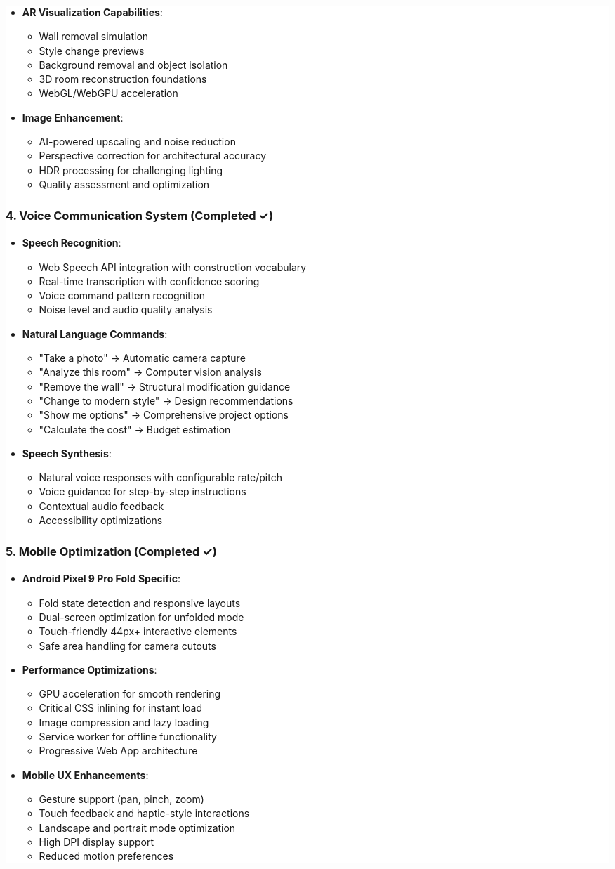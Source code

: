 - **AR Visualization Capabilities**:
  - Wall removal simulation
  - Style change previews
  - Background removal and object isolation
  - 3D room reconstruction foundations
  - WebGL/WebGPU acceleration

- **Image Enhancement**:
  - AI-powered upscaling and noise reduction
  - Perspective correction for architectural accuracy
  - HDR processing for challenging lighting
  - Quality assessment and optimization

### 4. Voice Communication System (Completed ✓)
- **Speech Recognition**:
  - Web Speech API integration with construction vocabulary
  - Real-time transcription with confidence scoring
  - Voice command pattern recognition
  - Noise level and audio quality analysis

- **Natural Language Commands**:
  - "Take a photo" → Automatic camera capture
  - "Analyze this room" → Computer vision analysis
  - "Remove the wall" → Structural modification guidance
  - "Change to modern style" → Design recommendations
  - "Show me options" → Comprehensive project options
  - "Calculate the cost" → Budget estimation

- **Speech Synthesis**:
  - Natural voice responses with configurable rate/pitch
  - Voice guidance for step-by-step instructions
  - Contextual audio feedback
  - Accessibility optimizations

### 5. Mobile Optimization (Completed ✓)
- **Android Pixel 9 Pro Fold Specific**:
  - Fold state detection and responsive layouts
  - Dual-screen optimization for unfolded mode
  - Touch-friendly 44px+ interactive elements
  - Safe area handling for camera cutouts

- **Performance Optimizations**:
  - GPU acceleration for smooth rendering
  - Critical CSS inlining for instant load
  - Image compression and lazy loading
  - Service worker for offline functionality
  - Progressive Web App architecture

- **Mobile UX Enhancements**:
  - Gesture support (pan, pinch, zoom)
  - Touch feedback and haptic-style interactions
  - Landscape and portrait mode optimization
  - High DPI display support
  - Reduced motion preferences
